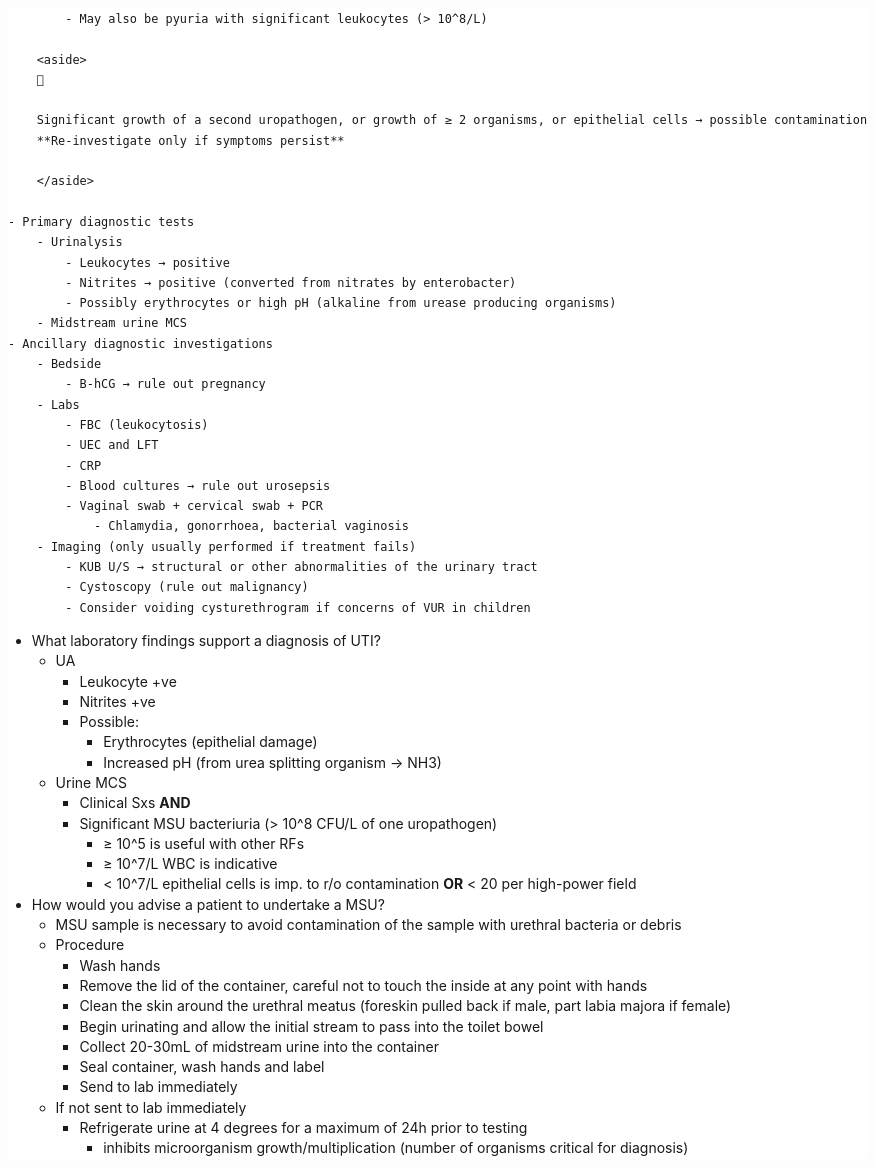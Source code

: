             - May also be pyuria with significant leukocytes (> 10^8/L)
        
        <aside>
        📌
        
        Significant growth of a second uropathogen, or growth of ≥ 2 organisms, or epithelial cells → possible contamination
        **Re-investigate only if symptoms persist**
        
        </aside>
        
    - Primary diagnostic tests
        - Urinalysis
            - Leukocytes → positive
            - Nitrites → positive (converted from nitrates by enterobacter)
            - Possibly erythrocytes or high pH (alkaline from urease producing organisms)
        - Midstream urine MCS
    - Ancillary diagnostic investigations
        - Bedside
            - B-hCG → rule out pregnancy
        - Labs
            - FBC (leukocytosis)
            - UEC and LFT
            - CRP
            - Blood cultures → rule out urosepsis
            - Vaginal swab + cervical swab + PCR
                - Chlamydia, gonorrhoea, bacterial vaginosis
        - Imaging (only usually performed if treatment fails)
            - KUB U/S → structural or other abnormalities of the urinary tract
            - Cystoscopy (rule out malignancy)
            - Consider voiding cysturethrogram if concerns of VUR in children
- What laboratory findings support a diagnosis of UTI?
    - UA
        - Leukocyte +ve
        - Nitrites +ve
        - Possible:
            - Erythrocytes (epithelial damage)
            - Increased pH (from urea splitting organism → NH3)
    - Urine MCS
        - Clinical Sxs **AND**
        - Significant MSU bacteriuria (> 10^8 CFU/L of one uropathogen)
            - ≥ 10^5 is useful with other RFs
            - ≥ 10^7/L WBC is indicative
            - < 10^7/L epithelial cells is imp. to r/o contamination **OR** 
            < 20 per high-power field
- How would you advise a patient to undertake a MSU?
    - MSU sample is necessary to avoid contamination of the sample with urethral bacteria or debris
    - Procedure
        - Wash hands
        - Remove the lid of the container, careful not to touch the inside at any point with hands
        - Clean the skin around the urethral meatus (foreskin pulled back if male, part labia majora if female)
        - Begin urinating and allow the initial stream to pass into the toilet bowel
        - Collect 20-30mL of midstream urine into the container
        - Seal container, wash hands and label
        - Send to lab immediately
    - If not sent to lab immediately
        - Refrigerate urine at 4 degrees for a maximum of 24h prior to testing
            - inhibits microorganism growth/multiplication (number of organisms critical for diagnosis)
    